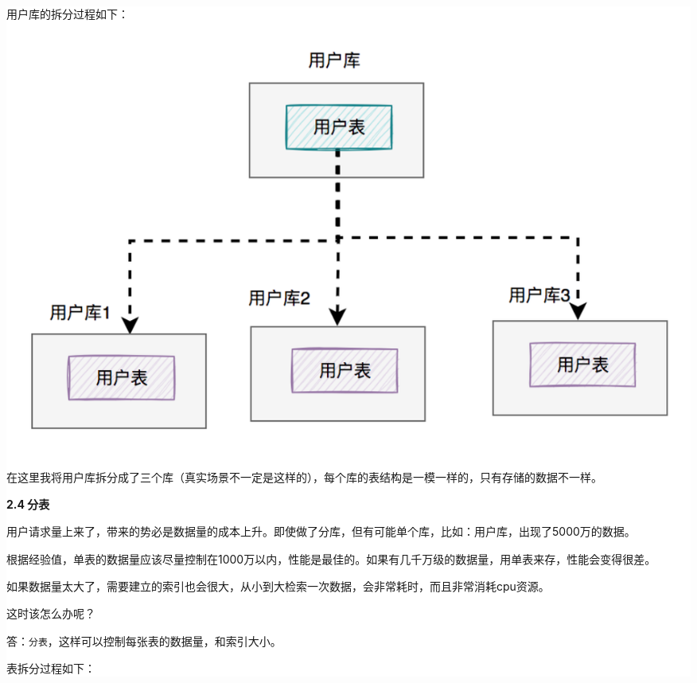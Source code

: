 用户库的拆分过程如下：

![image-20220326142239232](pictures/image-20220326142239232.png)

在这里我将用户库拆分成了三个库（真实场景不一定是这样的），每个库的表结构是一模一样的，只有存储的数据不一样。

**2.4 分表**

用户请求量上来了，带来的势必是数据量的成本上升。即使做了分库，但有可能单个库，比如：用户库，出现了5000万的数据。

根据经验值，单表的数据量应该尽量控制在1000万以内，性能是最佳的。如果有几千万级的数据量，用单表来存，性能会变得很差。

如果数据量太大了，需要建立的索引也会很大，从小到大检索一次数据，会非常耗时，而且非常消耗cpu资源。

这时该怎么办呢？

答：`分表`，这样可以控制每张表的数据量，和索引大小。

表拆分过程如下：
